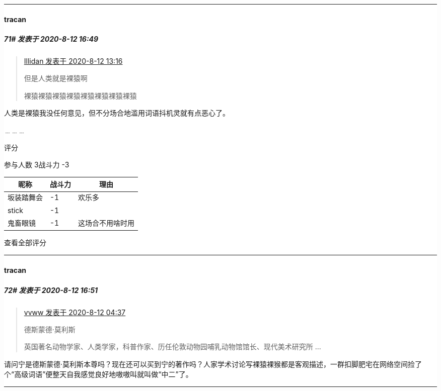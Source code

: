 
-----

####  tracan  
##### 71#       发表于 2020-8-12 16:49



<blockquote><a href="httphttps://bbs.saraba1st.com/2b/forum.php?mod=redirect&amp;goto=findpost&amp;pid=48402594&amp;ptid=1954265" target="_blank">Illidan 发表于 2020-8-12 13:16</a>

但是人类就是裸猿啊

裸猿裸猿裸猿裸猿裸猿裸猿裸猿裸猿</blockquote>
人类是裸猿我没任何意见，但不分场合地滥用词语抖机灵就有点恶心了。



﹍﹍﹍

评分





 参与人数 3战斗力 -3

|昵称|战斗力|理由|
|----|---|---|
| 坂装踏舞会|-1|欢乐多|
| stick|-1||
| 鬼畜眼镜|-1|这场合不用啥时用|



查看全部评分






-----

####  tracan  
##### 72#       发表于 2020-8-12 16:51



<blockquote><a href="httphttps://bbs.saraba1st.com/2b/forum.php?mod=redirect&amp;goto=findpost&amp;pid=48399231&amp;ptid=1954265" target="_blank">vvww 发表于 2020-8-12 04:37</a>

德斯蒙德·莫利斯

英国著名动物学家、人类学家，科普作家、历任伦敦动物园哺乳动物馆馆长、现代美术研究所 ...</blockquote>
请问宁是德斯蒙德·莫利斯本尊吗？现在还可以买到宁的著作吗？人家学术讨论写裸猿裸猴都是客观描述，一群扣脚肥宅在网络空间捡了个“高级词语”便整天自我感觉良好地嗷嗷叫就叫做“中二”了。







-----
